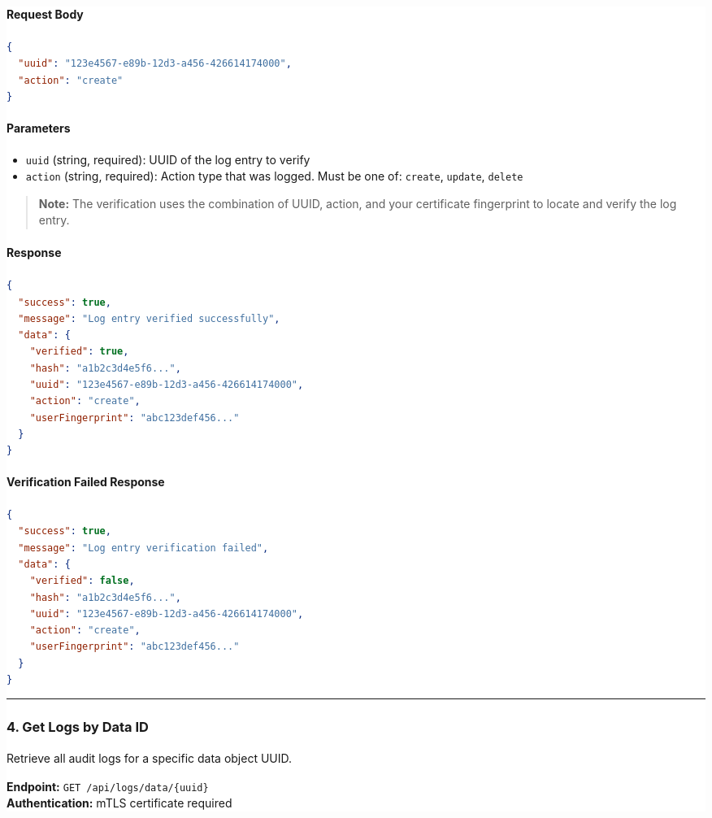 #### Request Body
```json
{
  "uuid": "123e4567-e89b-12d3-a456-426614174000",
  "action": "create"
}
```

#### Parameters
- `uuid` (string, required): UUID of the log entry to verify
- `action` (string, required): Action type that was logged. Must be one of: `create`, `update`, `delete`

> **Note:** The verification uses the combination of UUID, action, and your certificate fingerprint to locate and verify the log entry.

#### Response
```json
{
  "success": true,
  "message": "Log entry verified successfully",
  "data": {
    "verified": true,
    "hash": "a1b2c3d4e5f6...",
    "uuid": "123e4567-e89b-12d3-a456-426614174000",
    "action": "create",
    "userFingerprint": "abc123def456..."
  }
}
```

#### Verification Failed Response
```json
{
  "success": true,
  "message": "Log entry verification failed",
  "data": {
    "verified": false,
    "hash": "a1b2c3d4e5f6...",
    "uuid": "123e4567-e89b-12d3-a456-426614174000",
    "action": "create",
    "userFingerprint": "abc123def456..."
  }
}
```

---

### 4. Get Logs by Data ID

Retrieve all audit logs for a specific data object UUID.

**Endpoint:** `GET /api/logs/data/{uuid}`  
**Authentication:** mTLS certificate required  
